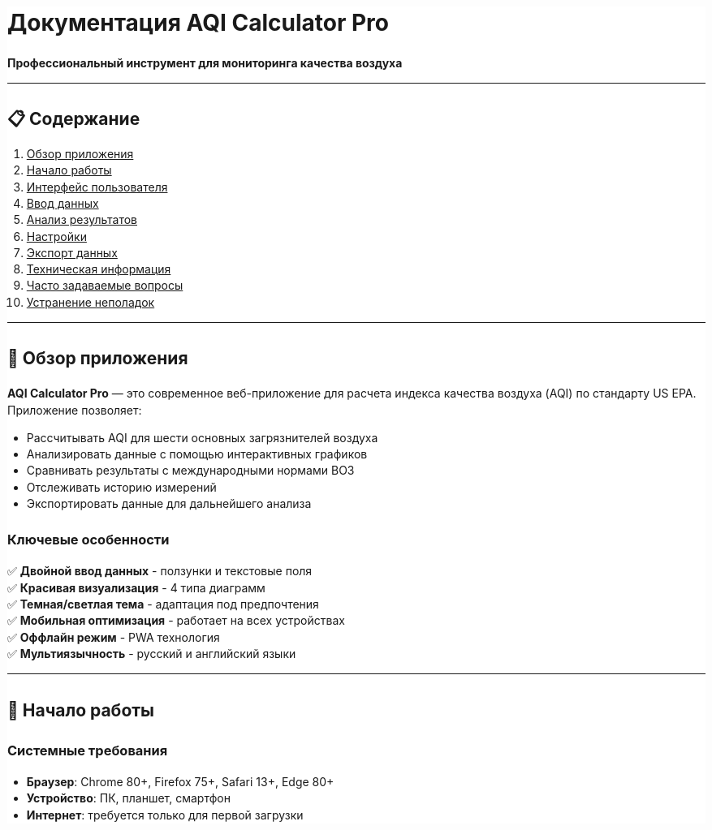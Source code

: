 # Документация AQI Calculator Pro

**Профессиональный инструмент для мониторинга качества воздуха**

---

## 📋 Содержание

1. [Обзор приложения](#обзор-приложения)
2. [Начало работы](#начало-работы)
3. [Интерфейс пользователя](#интерфейс-пользователя)
4. [Ввод данных](#ввод-данных)
5. [Анализ результатов](#анализ-результатов)
6. [Настройки](#настройки)
7. [Экспорт данных](#экспорт-данных)
8. [Техническая информация](#техническая-информация)
9. [Часто задаваемые вопросы](#часто-задаваемые-вопросы)
10. [Устранение неполадок](#устранение-неполадок)

---

## 🌟 Обзор приложения

**AQI Calculator Pro** — это современное веб-приложение для расчета индекса качества воздуха (AQI) по стандарту US EPA. Приложение позволяет:

- Рассчитывать AQI для шести основных загрязнителей воздуха
- Анализировать данные с помощью интерактивных графиков
- Сравнивать результаты с международными нормами ВОЗ
- Отслеживать историю измерений
- Экспортировать данные для дальнейшего анализа

### Ключевые особенности

✅ **Двойной ввод данных** - ползунки и текстовые поля  
✅ **Красивая визуализация** - 4 типа диаграмм  
✅ **Темная/светлая тема** - адаптация под предпочтения  
✅ **Мобильная оптимизация** - работает на всех устройствах  
✅ **Оффлайн режим** - PWA технология  
✅ **Мультиязычность** - русский и английский языки  

---

## 🚀 Начало работы

### Системные требования

- **Браузер**: Chrome 80+, Firefox 75+, Safari 13+, Edge 80+
- **Устройство**: ПК, планшет, смартфон
- **Интернет**: требуется только для первой загрузки
